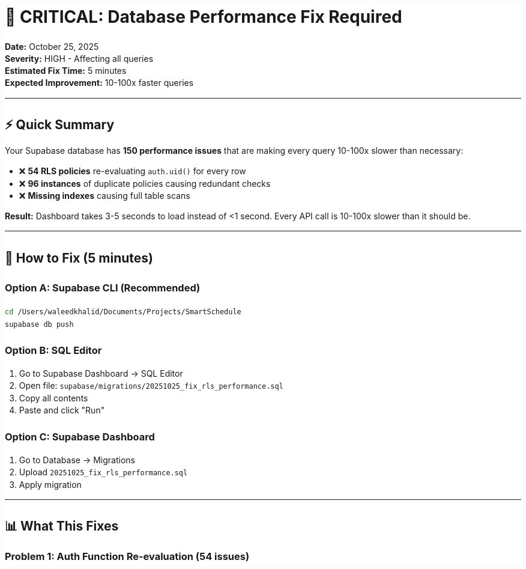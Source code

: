 # 🔴 CRITICAL: Database Performance Fix Required

**Date:** October 25, 2025  
**Severity:** HIGH - Affecting all queries  
**Estimated Fix Time:** 5 minutes  
**Expected Improvement:** 10-100x faster queries

---

## ⚡ Quick Summary

Your Supabase database has **150 performance issues** that are making every query 10-100x slower than necessary:

- ❌ **54 RLS policies** re-evaluating `auth.uid()` for every row
- ❌ **96 instances** of duplicate policies causing redundant checks
- ❌ **Missing indexes** causing full table scans

**Result:** Dashboard takes 3-5 seconds to load instead of <1 second. Every API call is 10-100x slower than it should be.

---

## 🚀 How to Fix (5 minutes)

### Option A: Supabase CLI (Recommended)

```bash
cd /Users/waleedkhalid/Documents/Projects/SmartSchedule
supabase db push
```

### Option B: SQL Editor

1. Go to Supabase Dashboard → SQL Editor
2. Open file: `supabase/migrations/20251025_fix_rls_performance.sql`
3. Copy all contents
4. Paste and click "Run"

### Option C: Supabase Dashboard

1. Go to Database → Migrations
2. Upload `20251025_fix_rls_performance.sql`
3. Apply migration

---

## 📊 What This Fixes

### Problem 1: Auth Function Re-evaluation (54 issues)

